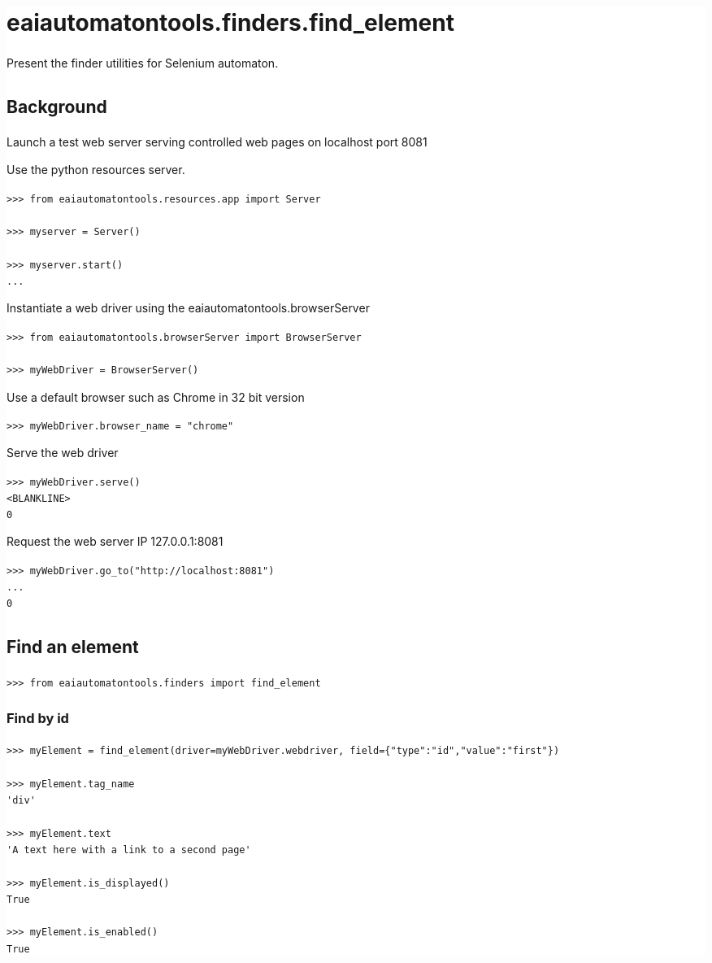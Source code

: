 # eaiautomatontools.finders.find_element

Present the finder utilities for Selenium automaton.

## Background

Launch a test web server serving controlled web pages on localhost port 8081

Use the python resources server.

    >>> from eaiautomatontools.resources.app import Server

    >>> myserver = Server()

    >>> myserver.start()
    ...

Instantiate a web driver using the eaiautomatontools.browserServer

    >>> from eaiautomatontools.browserServer import BrowserServer

    >>> myWebDriver = BrowserServer()

Use a default browser such as Chrome in 32 bit version

    >>> myWebDriver.browser_name = "chrome"

Serve the web driver

    >>> myWebDriver.serve()
    <BLANKLINE>
    0

Request the web server IP 127.0.0.1:8081

    >>> myWebDriver.go_to("http://localhost:8081")
    ...
    0

## Find an element

    >>> from eaiautomatontools.finders import find_element

### Find by id

    >>> myElement = find_element(driver=myWebDriver.webdriver, field={"type":"id","value":"first"})

    >>> myElement.tag_name
    'div'

    >>> myElement.text
    'A text here with a link to a second page'

    >>> myElement.is_displayed()
    True

    >>> myElement.is_enabled()
    True
